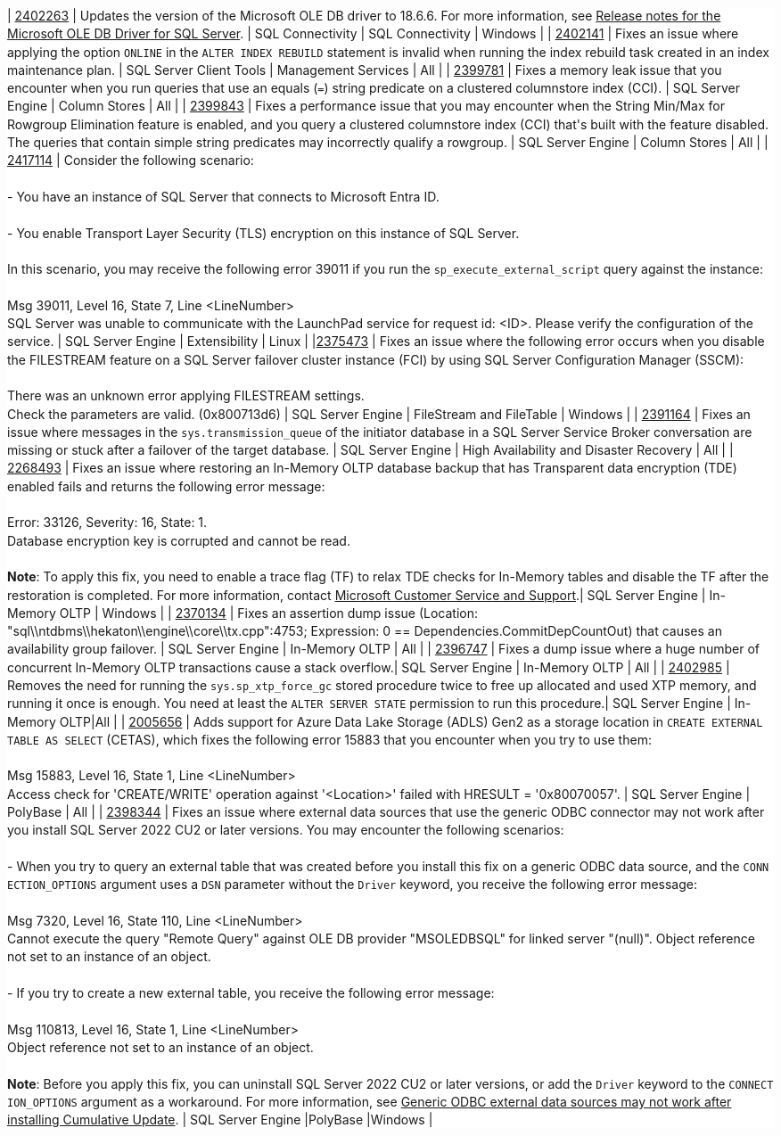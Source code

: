 | <a id="2402263">[2402263](#2402263)</a> | Updates the version of the Microsoft OLE DB driver to 18.6.6. For more information, see [Release notes for the Microsoft OLE DB Driver for SQL Server](/sql/connect/oledb/release-notes-for-oledb-driver-for-sql-server). | SQL Connectivity | SQL Connectivity | Windows |
| <a id="2402141">[2402141](#2402141)</a> | Fixes an issue where applying the option `ONLINE` in the `ALTER INDEX REBUILD` statement is invalid when running the index rebuild task created in an index maintenance plan. | SQL Server Client Tools | Management Services | All |
|  <a id="2399781">[2399781](#2399781)</a> | Fixes a memory leak issue that you encounter when you run queries that use an equals (`=`) string predicate on a clustered columnstore index (CCI). | SQL Server Engine | Column Stores | All |
|  <a id="2399843">[2399843](#2399843)</a> | Fixes a performance issue that you may encounter when the String Min/Max for Rowgroup Elimination feature is enabled, and you query a clustered columnstore index (CCI) that's built with the feature disabled. The queries that contain simple string predicates may incorrectly qualify a rowgroup. | SQL Server Engine | Column Stores | All |
| <a id="2417114">[2417114](#2417114)</a> | Consider the following scenario: </br></br>- You have an instance of SQL Server that connects to Microsoft Entra ID. </br></br>- You enable Transport Layer Security (TLS) encryption on this instance of SQL Server. </br></br>In this scenario, you may receive the following error 39011 if you run the `sp_execute_external_script` query against the instance: </br></br>Msg 39011, Level 16, State 7, Line \<LineNumber> </br>SQL Server was unable to communicate with the LaunchPad service for request id: \<ID>. Please verify the configuration of the service. | SQL Server Engine | Extensibility | Linux |
|<a id="2375473">[2375473](#2375473)</a> | Fixes an issue where the following error occurs when you disable the FILESTREAM feature on a SQL Server failover cluster instance (FCI) by using SQL Server Configuration Manager (SSCM): </br></br>There was an unknown error applying FILESTREAM settings. </br>Check the parameters are valid. (0x800713d6) | SQL Server Engine | FileStream and FileTable | Windows |
| <a id="2391164">[2391164](#2391164)</a> | Fixes an issue where messages in the `sys.transmission_queue` of the initiator database in a SQL Server Service Broker conversation are missing or stuck after a failover of the target database. | SQL Server Engine | High Availability and Disaster Recovery | All |
| <a id="2268493">[2268493](#2268493)</a> | Fixes an issue where restoring an In-Memory OLTP database backup that has Transparent data encryption (TDE) enabled fails and returns the following error message: </br></br>Error: 33126, Severity: 16, State: 1. </br>Database encryption key is corrupted and cannot be read. </br></br>**Note**: To apply this fix, you need to enable a trace flag (TF) to relax TDE checks for In-Memory tables and disable the TF after the restoration is completed. For more information, contact [Microsoft Customer Service and Support](https://support.microsoft.com/contactus/?ws=support).| SQL Server Engine | In-Memory OLTP | Windows |
| <a id="2370134">[2370134](#2370134)</a> | Fixes an assertion dump issue (Location: "sql\\\ntdbms\\\hekaton\\\engine\\\core\\\tx.cpp":4753; Expression: 0 == Dependencies.CommitDepCountOut) that causes an availability group failover. | SQL Server Engine | In-Memory OLTP | All |
| <a id="2396747">[2396747](#2396747)</a> | Fixes a dump issue where a huge number of concurrent In-Memory OLTP transactions cause a stack overflow.| SQL Server Engine | In-Memory OLTP | All |
| <a id="2402985">[2402985](#2402985)</a> | Removes the need for running the `sys.sp_xtp_force_gc` stored procedure twice to free up allocated and used XTP memory, and running it once is enough. You need at least the `ALTER SERVER STATE` permission to run this procedure.| SQL Server Engine | In-Memory OLTP|All |
| <a id="2005656">[2005656](#2005656)</a> | Adds support for Azure Data Lake Storage (ADLS) Gen2 as a storage location in `CREATE EXTERNAL TABLE AS SELECT` (CETAS), which fixes the following error 15883 that you encounter when you try to use them: </br></br>Msg 15883, Level 16, State 1, Line \<LineNumber> </br>Access check for 'CREATE/WRITE' operation against '\<Location>' failed with HRESULT = '0x80070057'. | SQL Server Engine | PolyBase | All |
| <a id="2398344">[2398344](#2398344)</a> | Fixes an issue where external data sources that use the generic ODBC connector may not work after you install SQL Server 2022 CU2 or later versions. You may encounter the following scenarios: </br></br>- When you try to query an external table that was created before you install this fix on a generic ODBC data source, and the `CONNECTION_OPTIONS` argument uses a `DSN` parameter without the `Driver` keyword, you receive the following error message: </br></br>Msg 7320, Level 16, State 110, Line \<LineNumber> </br>Cannot execute the query "Remote Query" against OLE DB provider "MSOLEDBSQL" for linked server "(null)". Object reference not set to an instance of an object. </br></br>- If you try to create a new external table, you receive the following error message: </br></br>Msg 110813, Level 16, State 1, Line \<LineNumber> </br>Object reference not set to an instance of an object. </br></br>**Note**: Before you apply this fix, you can uninstall SQL Server 2022 CU2 or later versions, or add the `Driver` keyword to the `CONNECTION_OPTIONS` argument as a workaround. For more information, see [Generic ODBC external data sources may not work after installing Cumulative Update](https://techcommunity.microsoft.com/t5/sql-server-support-blog/generic-odbc-external-data-sources-may-not-work-after-installing/ba-p/3783873). | SQL Server Engine |PolyBase |Windows |